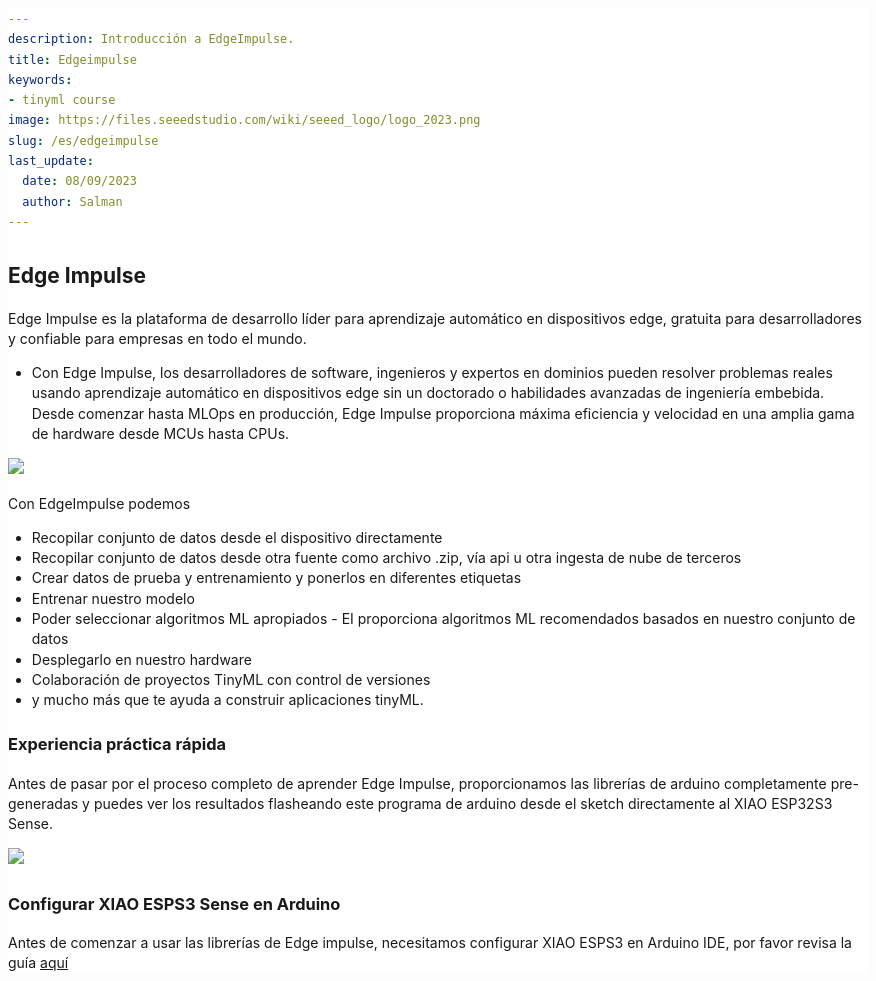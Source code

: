 ```yaml
---
description: Introducción a EdgeImpulse.
title: Edgeimpulse
keywords:
- tinyml course
image: https://files.seeedstudio.com/wiki/seeed_logo/logo_2023.png
slug: /es/edgeimpulse
last_update:
  date: 08/09/2023
  author: Salman
---
```


## Edge Impulse

Edge Impulse es la plataforma de desarrollo líder para aprendizaje automático en dispositivos edge, gratuita para desarrolladores y confiable para empresas en todo el mundo.

* Con Edge Impulse, los desarrolladores de software, ingenieros y expertos en dominios pueden resolver problemas reales usando aprendizaje automático en dispositivos edge sin un doctorado o habilidades avanzadas de ingeniería embebida. Desde comenzar hasta MLOps en producción, Edge Impulse proporciona máxima eficiencia y velocidad en una amplia gama de hardware desde MCUs hasta CPUs.

<div style={{textAlign:'center'}}><img src="https://raw.githubusercontent.com/MakerGram/workshops/main/docs/tiny-ml-workshop/img/edgeimpulse/EI_homepage.png" style={{width:1000, height:'auto'}}/></div> 

Con EdgeImpulse podemos 
* Recopilar conjunto de datos desde el dispositivo directamente 
* Recopilar conjunto de datos desde otra fuente como archivo .zip, vía api u otra ingesta de nube de terceros 
* Crear datos de prueba y entrenamiento y ponerlos en diferentes etiquetas  
* Entrenar nuestro modelo 
* Poder seleccionar algoritmos ML apropiados - EI proporciona algoritmos ML recomendados basados en nuestro conjunto de datos
* Desplegarlo en nuestro hardware 
* Colaboración de proyectos TinyML con control de versiones 
* y mucho más que te ayuda a construir aplicaciones tinyML.


### Experiencia práctica rápida

Antes de pasar por el proceso completo de aprender Edge Impulse, proporcionamos las librerías de arduino completamente pre-generadas y puedes ver los resultados flasheando este programa de arduino desde el sketch directamente al XIAO ESP32S3 Sense.

<div style={{textAlign:'center'}}><img src="https://raw.githubusercontent.com/salmanfarisvp/TinyML/main/EdgeImpulse/src/img/EdegeImpulse-lib.png" style={{width:1000, height:'auto'}}/></div> 

### Configurar XIAO ESPS3 Sense en Arduino 

Antes de comenzar a usar las librerías de Edge impulse, necesitamos configurar XIAO ESPS3 en Arduino IDE, por favor revisa la guía [aquí](https://wiki.seeedstudio.com/es/xiao_esp32s3_getting_started/)
